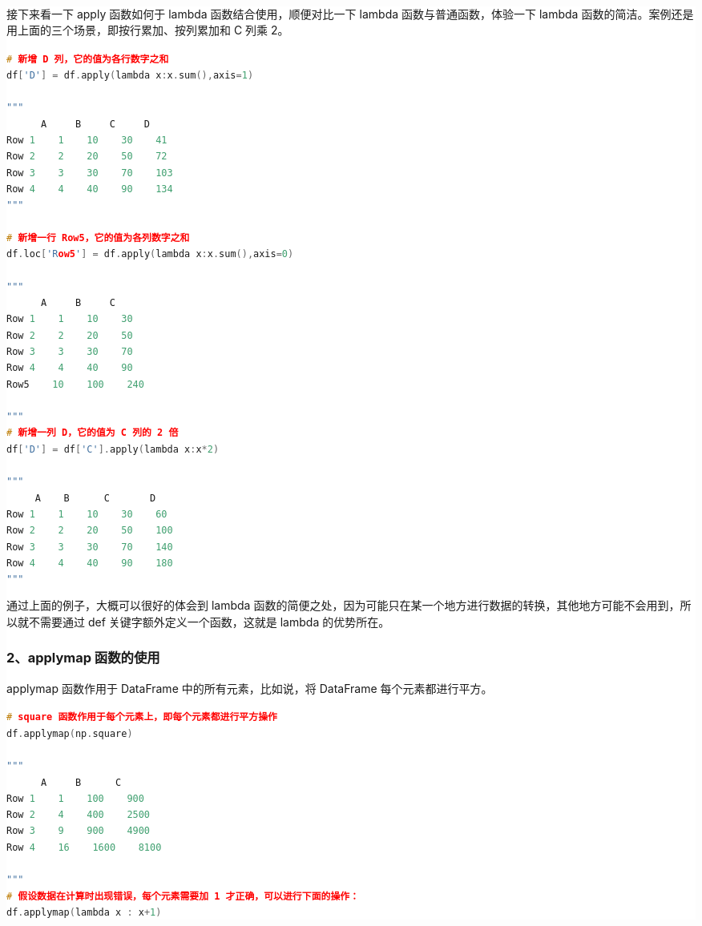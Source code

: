 接下来看一下 apply 函数如何于 lambda 函数结合使用，顺便对比一下 lambda 函数与普通函数，体验一下 lambda 函数的简洁。案例还是用上面的三个场景，即按行累加、按列累加和 C 列乘 2。

```cpp
# 新增 D 列，它的值为各行数字之和
df['D'] = df.apply(lambda x:x.sum(),axis=1)

"""
      A     B     C     D
Row 1    1    10    30    41
Row 2    2    20    50    72
Row 3    3    30    70    103
Row 4    4    40    90    134
"""

# 新增一行 Row5，它的值为各列数字之和
df.loc['Row5'] = df.apply(lambda x:x.sum(),axis=0)

"""
      A     B     C
Row 1    1    10    30
Row 2    2    20    50
Row 3    3    30    70
Row 4    4    40    90
Row5    10    100    240

"""
# 新增一列 D，它的值为 C 列的 2 倍
df['D'] = df['C'].apply(lambda x:x*2)

""" 
     A    B      C       D
Row 1    1    10    30    60
Row 2    2    20    50    100
Row 3    3    30    70    140
Row 4    4    40    90    180
"""
```

通过上面的例子，大概可以很好的体会到 lambda 函数的简便之处，因为可能只在某一个地方进行数据的转换，其他地方可能不会用到，所以就不需要通过 def 关键字额外定义一个函数，这就是 lambda 的优势所在。

### 2、applymap 函数的使用

applymap 函数作用于 DataFrame 中的所有元素，比如说，将 DataFrame 每个元素都进行平方。

```cpp
# square 函数作用于每个元素上，即每个元素都进行平方操作
df.applymap(np.square)

"""
      A     B      C
Row 1    1    100    900
Row 2    4    400    2500
Row 3    9    900    4900
Row 4    16    1600    8100

"""
# 假设数据在计算时出现错误，每个元素需要加 1 才正确，可以进行下面的操作：
df.applymap(lambda x : x+1)
```
